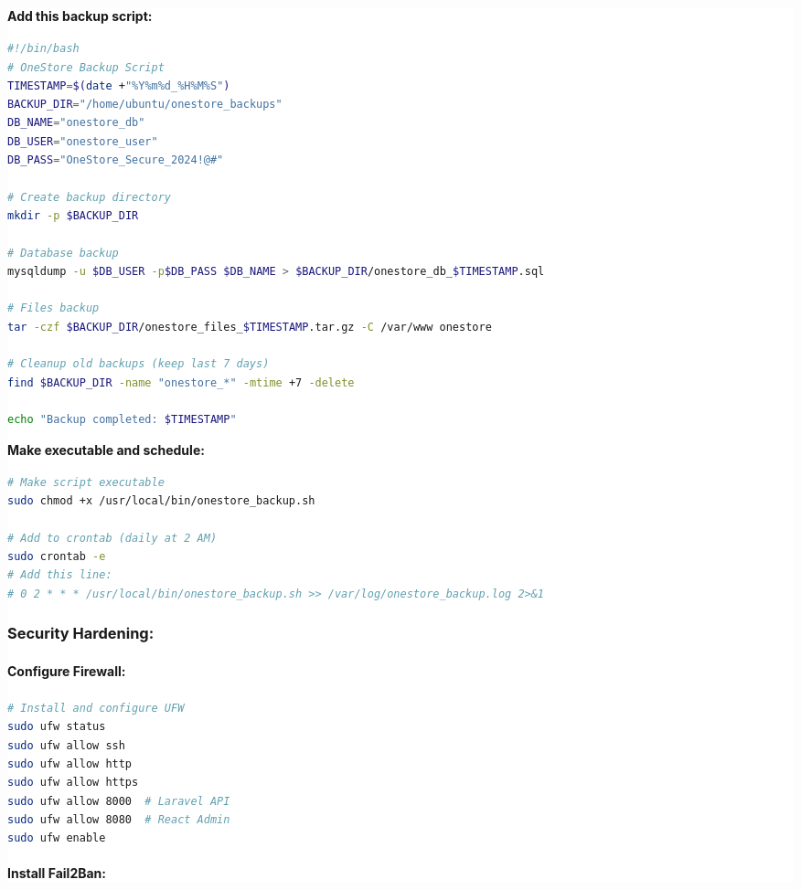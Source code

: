 **Add this backup script:**

```bash
#!/bin/bash
# OneStore Backup Script
TIMESTAMP=$(date +"%Y%m%d_%H%M%S")
BACKUP_DIR="/home/ubuntu/onestore_backups"
DB_NAME="onestore_db"
DB_USER="onestore_user"
DB_PASS="OneStore_Secure_2024!@#"

# Create backup directory
mkdir -p $BACKUP_DIR

# Database backup
mysqldump -u $DB_USER -p$DB_PASS $DB_NAME > $BACKUP_DIR/onestore_db_$TIMESTAMP.sql

# Files backup
tar -czf $BACKUP_DIR/onestore_files_$TIMESTAMP.tar.gz -C /var/www onestore

# Cleanup old backups (keep last 7 days)
find $BACKUP_DIR -name "onestore_*" -mtime +7 -delete

echo "Backup completed: $TIMESTAMP"
```

**Make executable and schedule:**

```bash
# Make script executable
sudo chmod +x /usr/local/bin/onestore_backup.sh

# Add to crontab (daily at 2 AM)
sudo crontab -e
# Add this line:
# 0 2 * * * /usr/local/bin/onestore_backup.sh >> /var/log/onestore_backup.log 2>&1
```

### **Security Hardening:**

#### **Configure Firewall:**

```bash
# Install and configure UFW
sudo ufw status
sudo ufw allow ssh
sudo ufw allow http
sudo ufw allow https
sudo ufw allow 8000  # Laravel API
sudo ufw allow 8080  # React Admin
sudo ufw enable
```

#### **Install Fail2Ban:**
